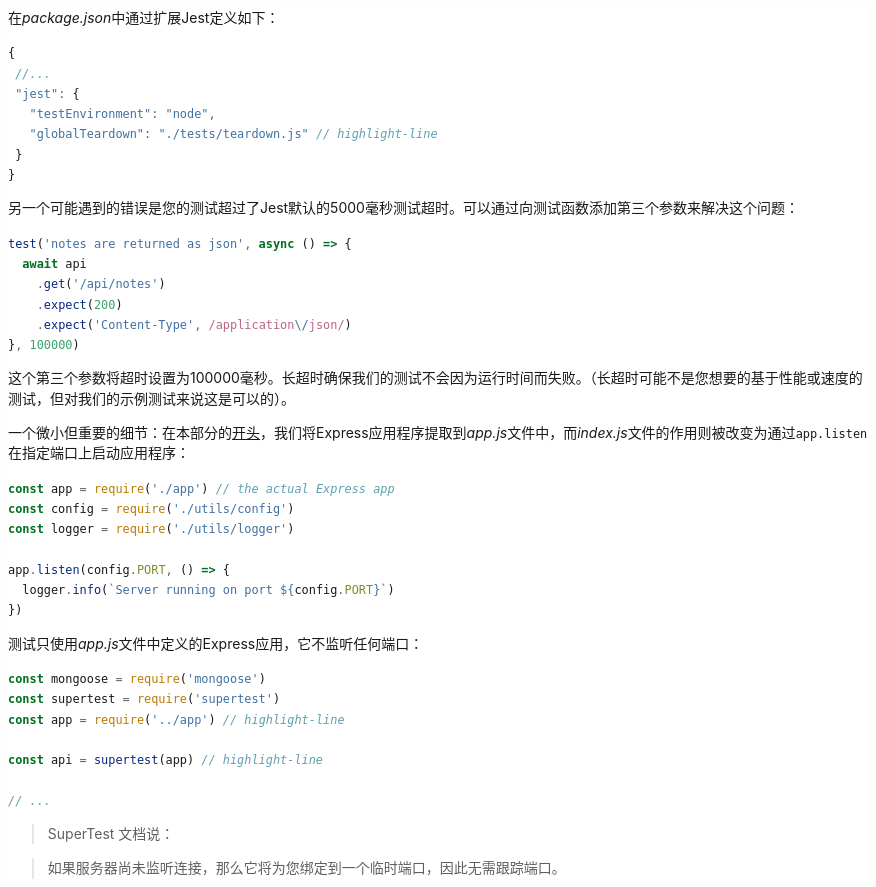 
在<i>package.json</i>中通过扩展Jest定义如下：

```js
{
 //...
 "jest": {
   "testEnvironment": "node",
   "globalTeardown": "./tests/teardown.js" // highlight-line
 }
}
```


另一个可能遇到的错误是您的测试超过了Jest默认的5000毫秒测试超时。可以通过向测试函数添加第三个参数来解决这个问题：

```js
test('notes are returned as json', async () => {
  await api
    .get('/api/notes')
    .expect(200)
    .expect('Content-Type', /application\/json/)
}, 100000)
```


这个第三个参数将超时设置为100000毫秒。长超时确保我们的测试不会因为运行时间而失败。（长超时可能不是您想要的基于性能或速度的测试，但对我们的示例测试来说这是可以的）。


一个微小但重要的细节：在本部分的[开头](/en/part4/structure_of_backend_application_introduction_to_testing#project-structure)，我们将Express应用程序提取到<i>app.js</i>文件中，而<i>index.js</i>文件的作用则被改变为通过`app.listen`在指定端口上启动应用程序：

```js
const app = require('./app') // the actual Express app
const config = require('./utils/config')
const logger = require('./utils/logger')

app.listen(config.PORT, () => {
  logger.info(`Server running on port ${config.PORT}`)
})
```


测试只使用<i>app.js</i>文件中定义的Express应用，它不监听任何端口：

```js
const mongoose = require('mongoose')
const supertest = require('supertest')
const app = require('../app') // highlight-line

const api = supertest(app) // highlight-line

// ...
```


> SuperTest 文档说：


> 如果服务器尚未监听连接，那么它将为您绑定到一个临时端口，因此无需跟踪端口。
